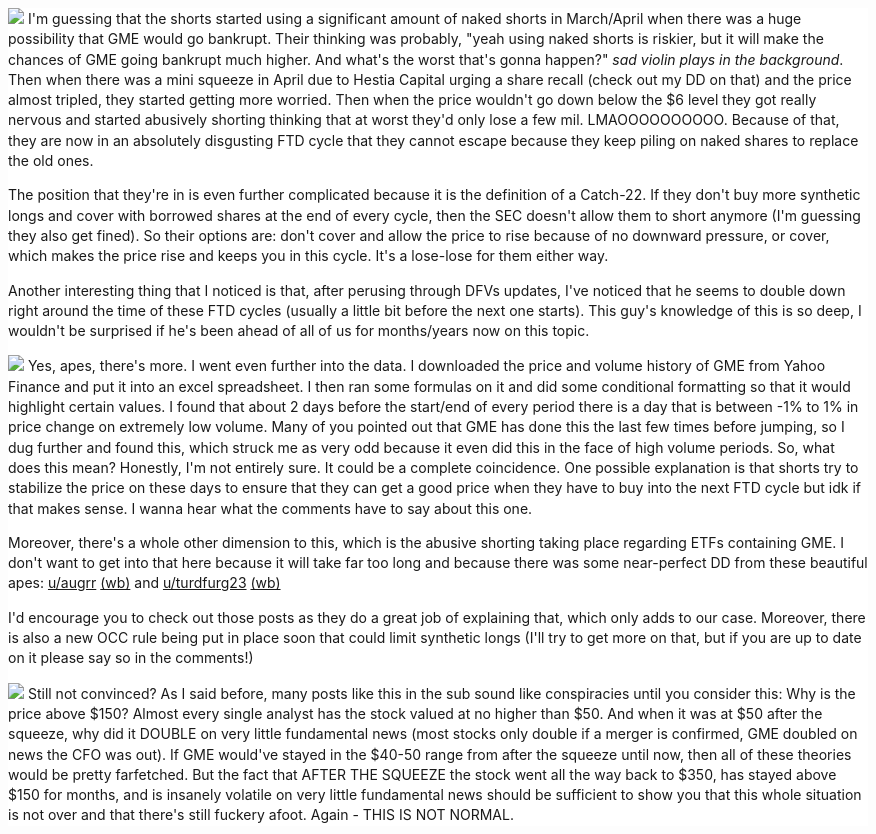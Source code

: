
![](/img/59b6ks73oiv61.png)
I'm guessing that the shorts started using a significant amount of naked shorts in March/April when there was a huge possibility that GME would go bankrupt. Their thinking was probably, "yeah using naked shorts is riskier, but it will make the chances of GME going bankrupt much higher. And what's the worst that's gonna happen?" *sad violin plays in the background*. Then when there was a mini squeeze in April due to Hestia Capital urging a share recall (check out my DD on that) and the price almost tripled, they started getting more worried. Then when the price wouldn't go down below the $6 level they got really nervous and started abusively shorting thinking that at worst they'd only lose a few mil. LMAOOOOOOOOOO. Because of that, they are now in an absolutely disgusting FTD cycle that they cannot escape because they keep piling on naked shares to replace the old ones.


The position that they're in is even further complicated because it is the definition of a Catch-22. If they don't buy more synthetic longs and cover with borrowed shares at the end of every cycle, then the SEC doesn't allow them to short anymore (I'm guessing they also get fined). So their options are: don't cover and allow the price to rise because of no downward pressure, or cover, which makes the price rise and keeps you in this cycle. It's a lose-lose for them either way.


Another interesting thing that I noticed is that, after perusing through DFVs updates, I've noticed that he seems to double down right around the time of these FTD cycles (usually a little bit before the next one starts). This guy's knowledge of this is so deep, I wouldn't be surprised if he's been ahead of all of us for months/years now on this topic.


![](/img/zcea9bs1oiv61.png)
Yes, apes, there's more. I went even further into the data. I downloaded the price and volume history of GME from Yahoo Finance and put it into an excel spreadsheet. I then ran some formulas on it and did some conditional formatting so that it would highlight certain values. I found that about 2 days before the start/end of every period there is a day that is between -1% to 1% in price change on extremely low volume. Many of you pointed out that GME has done this the last few times before jumping, so I dug further and found this, which struck me as very odd because it even did this in the face of high volume periods. So, what does this mean? Honestly, I'm not entirely sure. It could be a complete coincidence. One possible explanation is that shorts try to stabilize the price on these days to ensure that they can get a good price when they have to buy into the next FTD cycle but idk if that makes sense. I wanna hear what the comments have to say about this one.


Moreover, there's a whole other dimension to this, which is the abusive shorting taking place regarding ETFs containing GME. I don't want to get into that here because it will take far too long and because there was some near-perfect DD from these beautiful apes: [u/augrr](https://www.reddit.com/u/augrr/) [(wb)](https://www.reddit.com/u/augrr/) and [u/turdfurg23](https://www.reddit.com/u/turdfurg23/) [(wb)](https://www.reddit.com/u/turdfurg23/)


I'd encourage you to check out those posts as they do a great job of explaining that, which only adds to our case. Moreover, there is also a new OCC rule being put in place soon that could limit synthetic longs (I'll try to get more on that, but if you are up to date on it please say so in the comments!)


![](/img/98w4b5h0oiv61.png)
Still not convinced? As I said before, many posts like this in the sub sound like conspiracies until you consider this: Why is the price above $150? Almost every single analyst has the stock valued at no higher than $50. And when it was at $50 after the squeeze, why did it DOUBLE on very little fundamental news (most stocks only double if a merger is confirmed, GME doubled on news the CFO was out). If GME would've stayed in the $40-50 range from after the squeeze until now, then all of these theories would be pretty farfetched. But the fact that AFTER THE SQUEEZE the stock went all the way back to $350, has stayed above $150 for months, and is insanely volatile on very little fundamental news should be sufficient to show you that this whole situation is not over and that there's still fuckery afoot. Again - THIS IS NOT NORMAL.
